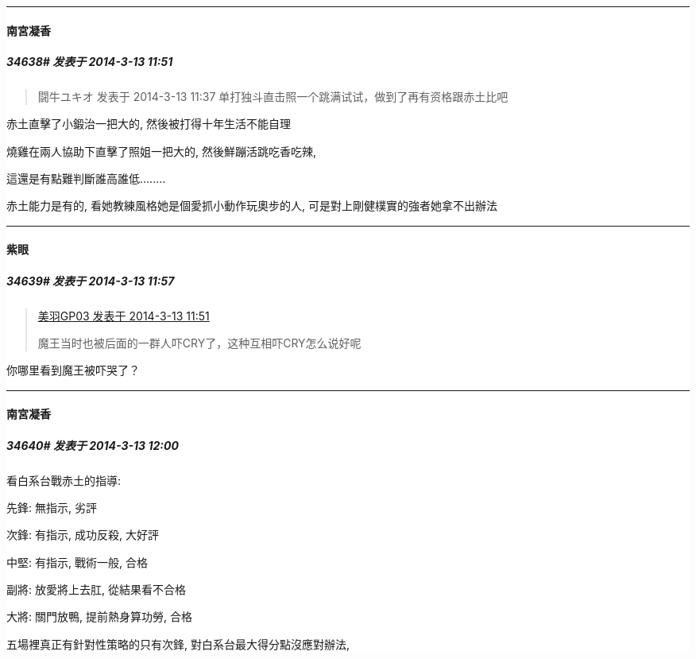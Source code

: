 
*****

####  南宮凝香  
##### 34638#       发表于 2014-3-13 11:51



<blockquote>闘牛ユキオ 发表于 2014-3-13 11:37
单打独斗直击照一个跳满试试，做到了再有资格跟赤土比吧</blockquote>
赤土直擊了小鍛治一把大的, 然後被打得十年生活不能自理

燒雞在兩人協助下直擊了照姐一把大的, 然後鮮蹦活跳吃香吃辣, 

這還是有點難判斷誰高誰低........


赤土能力是有的, 看她教練風格她是個愛抓小動作玩奧步的人, 可是對上剛健樸實的強者她拿不出辦法







*****

####  紫眼  
##### 34639#       发表于 2014-3-13 11:57



<blockquote><a href="httphttps://bbs.saraba1st.com/2b/forum.php?mod=redirect&amp;goto=findpost&amp;pid=24764135&amp;ptid=821720" target="_blank">美羽GP03 发表于 2014-3-13 11:51</a>

魔王当时也被后面的一群人吓CRY了，这种互相吓CRY怎么说好呢</blockquote>
你哪里看到魔王被吓哭了？







*****

####  南宮凝香  
##### 34640#       发表于 2014-3-13 12:00




看白系台戰赤土的指導:


先鋒: 無指示, 劣評

次鋒: 有指示, 成功反殺, 大好評

中堅: 有指示, 戰術一般, 合格

副將: 放愛將上去肛, 從結果看不合格

大將: 關門放鴨, 提前熱身算功勞, 合格


五場裡真正有針對性策略的只有次鋒, 對白系台最大得分點沒應對辦法, 
